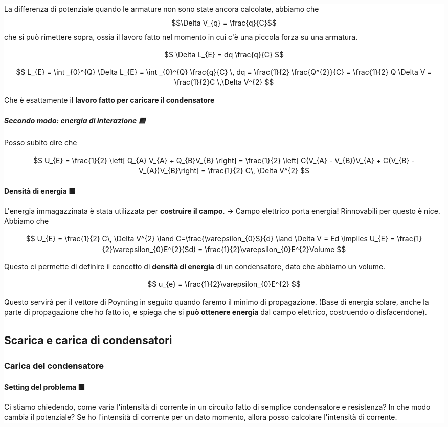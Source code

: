 La differenza di potenziale quando le armature non sono state ancora calcolate, abbiamo che $$\Delta V_{q} = \frac{q}{C}$$ che si può rimettere sopra, ossia il lavoro fatto nel momento in cui c'è una piccola forza su una armatura.

$$
\Delta L_{E} = dq \frac{q}{C}
$$


$$
L_{E} = \int _{0}^{Q} \Delta L_{E} = \int _{0}^{Q} \frac{q}{C} \, dq = \frac{1}{2} \frac{Q^{2}}{C} = \frac{1}{2} Q \Delta V = \frac{1}{2}C \,\Delta V^{2}
$$

Che è esattamente il **lavoro fatto per caricare il condensatore**

##### Secondo modo: energia di interazione 🟩
Posso subito dire che 

$$
U_{E} = \frac{1}{2} \left[ Q_{A} V_{A} + Q_{B}V_{B} \right] = \frac{1}{2} \left[ C(V_{A} - V_{B})V_{A} + C(V_{B} - V_{A})V_{B}\right] = \frac{1}{2} C\, \Delta V^{2}
$$


#### Densità di energia 🟩
L'energia immagazzinata è stata utilizzata per **costruire il campo**. -> Campo elettrico porta energia! Rinnovabili per questo è nice.
Abbiamo che 

$$
U_{E} = \frac{1}{2} C\, \Delta V^{2} \land C=\frac{\varepsilon_{0}S}{d} \land \Delta V = Ed \implies U_{E} = \frac{1}{2}\varepsilon_{0}E^{2}(Sd) = \frac{1}{2}\varepsilon_{0}E^{2}Volume
$$


Questo ci permette di definire il concetto di **densità di energia** di un condensatore, dato che abbiamo un volume.

$$
u_{e} = \frac{1}{2}\varepsilon_{0}E^{2}
$$

Questo servirà per il vettore di Poynting in seguito quando faremo il minimo di propagazione. (Base di energia solare, anche la parte di propagazione che ho fatto io, e spiega che si **può ottenere energia** dal campo elettrico, costruendo o disfacendone).
## Scarica e carica di condensatori
### Carica del condensatore
#### Setting del problema 🟩
Ci stiamo chiedendo, come varia l'intensità di corrente in un circuito fatto di semplice condensatore e resistenza? In che modo cambia il potenziale? Se ho l'intensità di corrente per un dato momento, allora posso calcolare l'intensità di corrente.